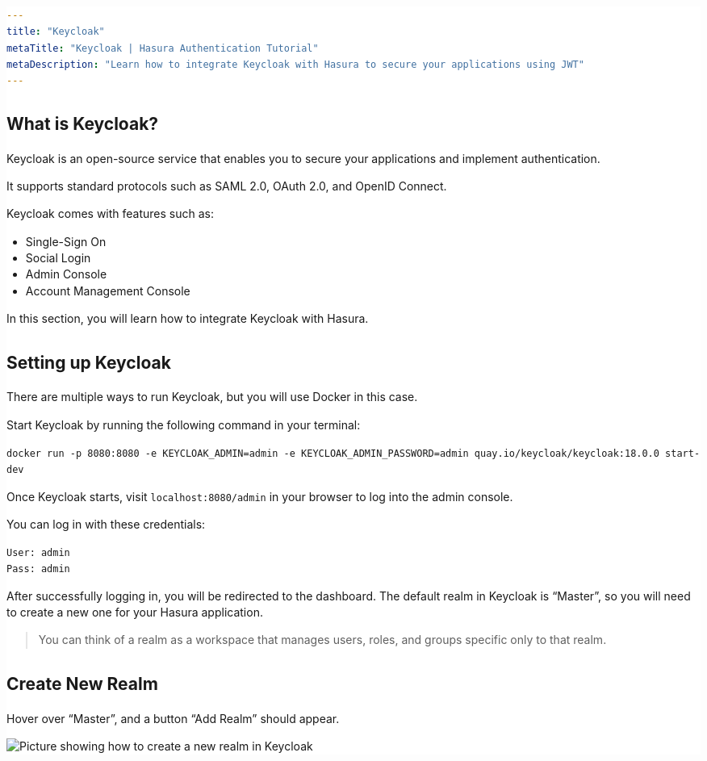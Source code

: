 ```yaml
---
title: "Keycloak"
metaTitle: "Keycloak | Hasura Authentication Tutorial"
metaDescription: "Learn how to integrate Keycloak with Hasura to secure your applications using JWT"
---
```


## What is Keycloak?

Keycloak is an open-source service that enables you to secure your applications and implement authentication.

It supports standard protocols such as SAML 2.0, OAuth 2.0, and OpenID Connect.

Keycloak comes with features such as:

- Single-Sign On
- Social Login
- Admin Console
- Account Management Console

In this section, you will learn how to integrate Keycloak with Hasura.

## Setting up Keycloak

There are multiple ways to run Keycloak, but you will use Docker in this case.

Start Keycloak by running the following command in your terminal:

```
docker run -p 8080:8080 -e KEYCLOAK_ADMIN=admin -e KEYCLOAK_ADMIN_PASSWORD=admin quay.io/keycloak/keycloak:18.0.0 start-dev
```

Once Keycloak starts, visit `localhost:8080/admin` in your browser to log into the admin console.

You can log in with these credentials:

```
User: admin
Pass: admin
```

After successfully logging in, you will be redirected to the dashboard. The default realm in Keycloak is “Master”, so
you will need to create a new one for your Hasura application.

> You can think of a realm as a workspace that manages users, roles, and groups specific only to that realm.

## Create New Realm

Hover over “Master”, and a button “Add Realm” should appear.

![Picture showing how to create a new realm in Keycloak](https://graphql-engine-cdn.hasura.io/learn-hasura/assets/graphql-hasura-authentication/keycloak/keycloak-add-realm.png)
